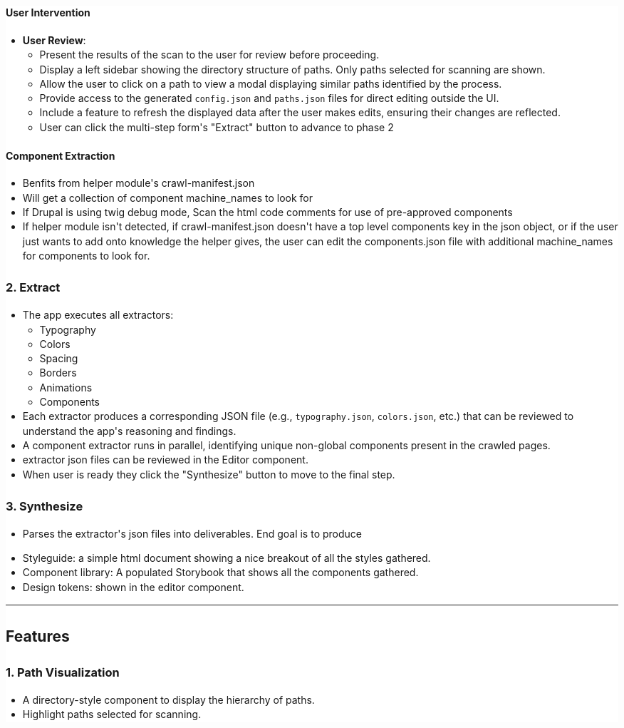#### User Intervention
- **User Review**:
  - Present the results of the scan to the user for review before proceeding.
  - Display a left sidebar showing the directory structure of paths. Only paths selected for scanning are shown.
  - Allow the user to click on a path to view a modal displaying similar paths identified by the process.
  - Provide access to the generated `config.json` and `paths.json` files for direct editing outside the UI.
  - Include a feature to refresh the displayed data after the user makes edits, ensuring their changes are reflected.
  - User can click the multi-step form's "Extract" button to advance to phase 2

#### Component Extraction
- Benfits from helper module's crawl-manifest.json
- Will get a collection of component machine_names to look for
- If Drupal is using twig debug mode, Scan the html code comments for use of pre-approved components
- If helper module isn't detected, if crawl-manifest.json doesn't have a top level components key in the json object, or if the user just wants to add onto knowledge the helper gives, the user can edit the components.json file with additional machine_names for components to look for.    

### 2. Extract
- The app executes all extractors:
  - Typography
  - Colors
  - Spacing
  - Borders
  - Animations
  - Components
- Each extractor produces a corresponding JSON file (e.g., `typography.json`, `colors.json`, etc.) that can be reviewed to understand the app's reasoning and findings.
- A component extractor runs in parallel, identifying unique non-global components present in the crawled pages.
- extractor json files can be reviewed in the Editor component.
- When user is ready they click the "Synthesize" button to move to the final step.

### 3. Synthesize
- Parses the extractor's json files into deliverables.  End goal is to produce
* Styleguide: a simple html document showing a nice breakout of all the styles gathered.
* Component library: A populated Storybook that shows all the components gathered.
* Design tokens: shown in the editor component.


---

## Features

### 1. Path Visualization
- A directory-style component to display the hierarchy of paths.
- Highlight paths selected for scanning.
